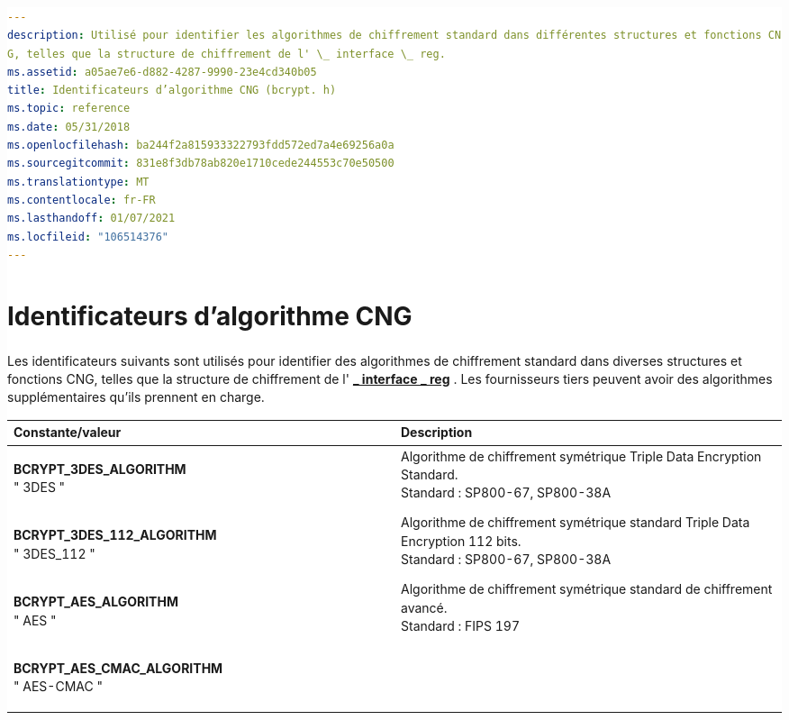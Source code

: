 ```yaml
---
description: Utilisé pour identifier les algorithmes de chiffrement standard dans différentes structures et fonctions CNG, telles que la structure de chiffrement de l' \_ interface \_ reg.
ms.assetid: a05ae7e6-d882-4287-9990-23e4cd340b05
title: Identificateurs d’algorithme CNG (bcrypt. h)
ms.topic: reference
ms.date: 05/31/2018
ms.openlocfilehash: ba244f2a815933322793fdd572ed7a4e69256a0a
ms.sourcegitcommit: 831e8f3db78ab820e1710cede244553c70e50500
ms.translationtype: MT
ms.contentlocale: fr-FR
ms.lasthandoff: 01/07/2021
ms.locfileid: "106514376"
---
```

# <a name="cng-algorithm-identifiers"></a>Identificateurs d’algorithme CNG

Les identificateurs suivants sont utilisés pour identifier des algorithmes de chiffrement standard dans diverses structures et fonctions CNG, telles que la structure de chiffrement de l' [**\_ interface \_ reg**](/windows/desktop/api/Bcrypt/ns-bcrypt-crypt_interface_reg) . Les fournisseurs tiers peuvent avoir des algorithmes supplémentaires qu’ils prennent en charge.



<table>
<colgroup>
<col style="width: 50%" />
<col style="width: 50%" />
</colgroup>
<thead>
<tr class="header">
<th style="text-align: left;">Constante/valeur</th>
<th style="text-align: left;">Description</th>
</tr>
</thead>
<tbody>
<tr class="odd">
<td style="text-align: left;"><span id="BCRYPT_3DES_ALGORITHM"></span><span id="bcrypt_3des_algorithm"></span><dl> <dt><strong>BCRYPT_3DES_ALGORITHM</strong></dt> <dt> &quot; 3DES &quot; </dt> </dl></td>
<td style="text-align: left;">Algorithme de chiffrement symétrique Triple Data Encryption Standard.<br/> Standard : SP800-67, SP800-38A<br/></td>
</tr>
<tr class="even">
<td style="text-align: left;"><span id="BCRYPT_3DES_112_ALGORITHM"></span><span id="bcrypt_3des_112_algorithm"></span><dl> <dt><strong>BCRYPT_3DES_112_ALGORITHM</strong></dt> <dt> &quot; 3DES_112 &quot; </dt> </dl></td>
<td style="text-align: left;">Algorithme de chiffrement symétrique standard Triple Data Encryption 112 bits.<br/> Standard : SP800-67, SP800-38A<br/></td>
</tr>
<tr class="odd">
<td style="text-align: left;"><span id="BCRYPT_AES_ALGORITHM"></span><span id="bcrypt_aes_algorithm"></span><dl> <dt><strong>BCRYPT_AES_ALGORITHM</strong></dt> <dt> &quot; AES &quot; </dt> </dl></td>
<td style="text-align: left;">Algorithme de chiffrement symétrique standard de chiffrement avancé.<br/> Standard : FIPS 197<br/></td>
</tr>
<tr class="even">
<td style="text-align: left;"><span id="BCRYPT_AES_CMAC_ALGORITHM"></span><span id="bcrypt_aes_cmac_algorithm"></span><dl> <dt><strong>BCRYPT_AES_CMAC_ALGORITHM</strong></dt> <dt> &quot; AES-CMAC &quot; </dt> </dl></td>